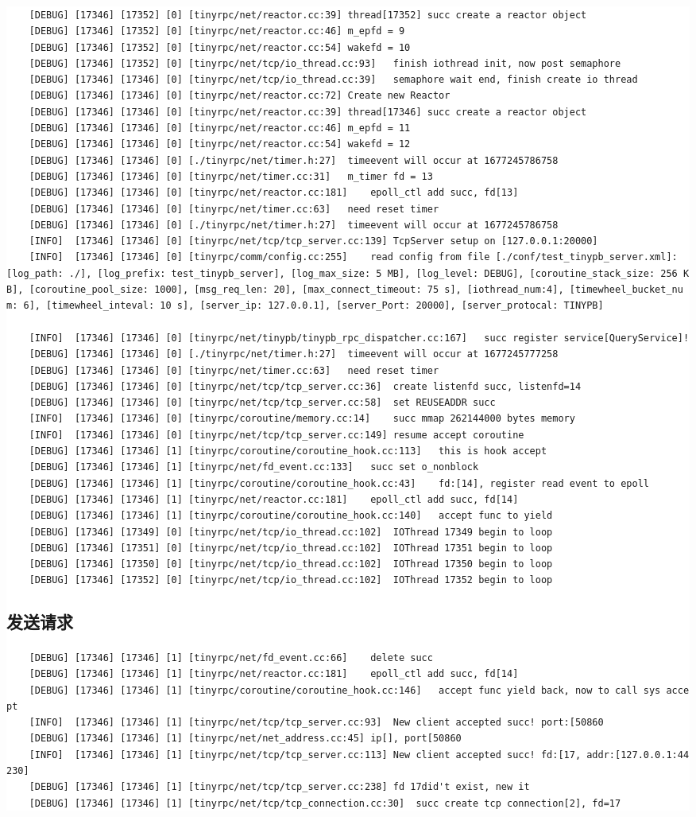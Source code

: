 ```log
	[DEBUG]	[17346]	[17352]	[0]	[tinyrpc/net/reactor.cc:39]	thread[17352] succ create a reactor object
	[DEBUG]	[17346]	[17352]	[0]	[tinyrpc/net/reactor.cc:46]	m_epfd = 9
	[DEBUG]	[17346]	[17352]	[0]	[tinyrpc/net/reactor.cc:54]	wakefd = 10
	[DEBUG]	[17346]	[17352]	[0]	[tinyrpc/net/tcp/io_thread.cc:93]	finish iothread init, now post semaphore
	[DEBUG]	[17346]	[17346]	[0]	[tinyrpc/net/tcp/io_thread.cc:39]	semaphore wait end, finish create io thread
	[DEBUG]	[17346]	[17346]	[0]	[tinyrpc/net/reactor.cc:72]	Create new Reactor
	[DEBUG]	[17346]	[17346]	[0]	[tinyrpc/net/reactor.cc:39]	thread[17346] succ create a reactor object
	[DEBUG]	[17346]	[17346]	[0]	[tinyrpc/net/reactor.cc:46]	m_epfd = 11
	[DEBUG]	[17346]	[17346]	[0]	[tinyrpc/net/reactor.cc:54]	wakefd = 12
	[DEBUG]	[17346]	[17346]	[0]	[./tinyrpc/net/timer.h:27]	timeevent will occur at 1677245786758
	[DEBUG]	[17346]	[17346]	[0]	[tinyrpc/net/timer.cc:31]	m_timer fd = 13
	[DEBUG]	[17346]	[17346]	[0]	[tinyrpc/net/reactor.cc:181]	epoll_ctl add succ, fd[13]
	[DEBUG]	[17346]	[17346]	[0]	[tinyrpc/net/timer.cc:63]	need reset timer
	[DEBUG]	[17346]	[17346]	[0]	[./tinyrpc/net/timer.h:27]	timeevent will occur at 1677245786758
	[INFO]	[17346]	[17346]	[0]	[tinyrpc/net/tcp/tcp_server.cc:139]	TcpServer setup on [127.0.0.1:20000]
	[INFO]	[17346]	[17346]	[0]	[tinyrpc/comm/config.cc:255]	read config from file [./conf/test_tinypb_server.xml]: [log_path: ./], [log_prefix: test_tinypb_server], [log_max_size: 5 MB], [log_level: DEBUG], [coroutine_stack_size: 256 KB], [coroutine_pool_size: 1000], [msg_req_len: 20], [max_connect_timeout: 75 s], [iothread_num:4], [timewheel_bucket_num: 6], [timewheel_inteval: 10 s], [server_ip: 127.0.0.1], [server_Port: 20000], [server_protocal: TINYPB]

	[INFO]	[17346]	[17346]	[0]	[tinyrpc/net/tinypb/tinypb_rpc_dispatcher.cc:167]	succ register service[QueryService]!
	[DEBUG]	[17346]	[17346]	[0]	[./tinyrpc/net/timer.h:27]	timeevent will occur at 1677245777258
	[DEBUG]	[17346]	[17346]	[0]	[tinyrpc/net/timer.cc:63]	need reset timer
	[DEBUG]	[17346]	[17346]	[0]	[tinyrpc/net/tcp/tcp_server.cc:36]	create listenfd succ, listenfd=14
	[DEBUG]	[17346]	[17346]	[0]	[tinyrpc/net/tcp/tcp_server.cc:58]	set REUSEADDR succ
	[INFO]	[17346]	[17346]	[0]	[tinyrpc/coroutine/memory.cc:14]	succ mmap 262144000 bytes memory
	[INFO]	[17346]	[17346]	[0]	[tinyrpc/net/tcp/tcp_server.cc:149]	resume accept coroutine
	[DEBUG]	[17346]	[17346]	[1]	[tinyrpc/coroutine/coroutine_hook.cc:113]	this is hook accept
	[DEBUG]	[17346]	[17346]	[1]	[tinyrpc/net/fd_event.cc:133]	succ set o_nonblock
	[DEBUG]	[17346]	[17346]	[1]	[tinyrpc/coroutine/coroutine_hook.cc:43]	fd:[14], register read event to epoll
	[DEBUG]	[17346]	[17346]	[1]	[tinyrpc/net/reactor.cc:181]	epoll_ctl add succ, fd[14]
	[DEBUG]	[17346]	[17346]	[1]	[tinyrpc/coroutine/coroutine_hook.cc:140]	accept func to yield
	[DEBUG]	[17346]	[17349]	[0]	[tinyrpc/net/tcp/io_thread.cc:102]	IOThread 17349 begin to loop
	[DEBUG]	[17346]	[17351]	[0]	[tinyrpc/net/tcp/io_thread.cc:102]	IOThread 17351 begin to loop
	[DEBUG]	[17346]	[17350]	[0]	[tinyrpc/net/tcp/io_thread.cc:102]	IOThread 17350 begin to loop
	[DEBUG]	[17346]	[17352]	[0]	[tinyrpc/net/tcp/io_thread.cc:102]	IOThread 17352 begin to loop
```

## 发送请求
```log
	[DEBUG]	[17346]	[17346]	[1]	[tinyrpc/net/fd_event.cc:66]	delete succ
	[DEBUG]	[17346]	[17346]	[1]	[tinyrpc/net/reactor.cc:181]	epoll_ctl add succ, fd[14]
	[DEBUG]	[17346]	[17346]	[1]	[tinyrpc/coroutine/coroutine_hook.cc:146]	accept func yield back, now to call sys accept
	[INFO]	[17346]	[17346]	[1]	[tinyrpc/net/tcp/tcp_server.cc:93]	New client accepted succ! port:[50860
	[DEBUG]	[17346]	[17346]	[1]	[tinyrpc/net/net_address.cc:45]	ip[], port[50860
	[INFO]	[17346]	[17346]	[1]	[tinyrpc/net/tcp/tcp_server.cc:113]	New client accepted succ! fd:[17, addr:[127.0.0.1:44230]
	[DEBUG]	[17346]	[17346]	[1]	[tinyrpc/net/tcp/tcp_server.cc:238]	fd 17did't exist, new it
	[DEBUG]	[17346]	[17346]	[1]	[tinyrpc/net/tcp/tcp_connection.cc:30]	succ create tcp connection[2], fd=17
```